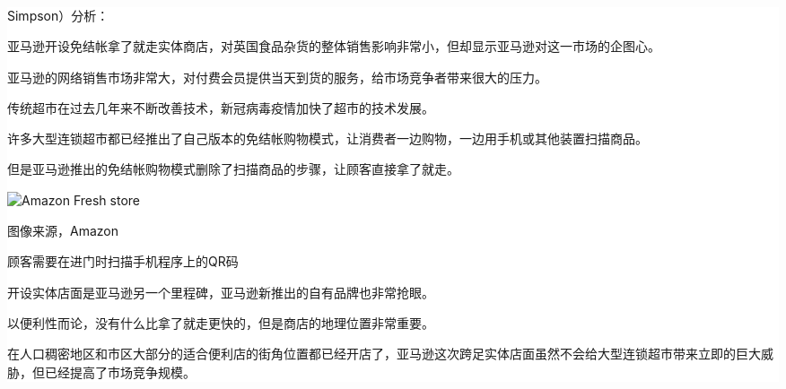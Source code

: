 Simpson）分析：</h2></div><div dir="ltr" class="bbc-1unnq9o-GridComponent e57qer20"><p dir="ltr" class="bbc-24hirk-Paragraph e1cc2ql70">亚马逊开设免结帐拿了就走实体商店，对英国食品杂货的整体销售影响非常小，但却显示亚马逊对这一市场的企图心。</p></div><div dir="ltr" class="bbc-1unnq9o-GridComponent e57qer20"><p dir="ltr" class="bbc-24hirk-Paragraph e1cc2ql70">亚马逊的网络销售市场非常大，对付费会员提供当天到货的服务，给市场竞争者带来很大的压力。</p></div><div dir="ltr" class="bbc-1unnq9o-GridComponent e57qer20"><p dir="ltr" class="bbc-24hirk-Paragraph e1cc2ql70">传统超市在过去几年来不断改善技术，新冠病毒疫情加快了超市的技术发展。</p></div><div dir="ltr" class="bbc-1unnq9o-GridComponent e57qer20"><p dir="ltr" class="bbc-24hirk-Paragraph e1cc2ql70">许多大型连锁超市都已经推出了自己版本的免结帐购物模式，让消费者一边购物，一边用手机或其他装置扫描商品。</p></div><div dir="ltr" class="bbc-1unnq9o-GridComponent e57qer20"><p dir="ltr" class="bbc-24hirk-Paragraph e1cc2ql70">但是亚马逊推出的免结帐购物模式删除了扫描商品的步骤，让顾客直接拿了就走。</p></div><div dir="ltr" class="bbc-1ufkmt5-GridComponent e57qer20"><div class="bbc-m91nxa-Figure e6bmn90"><div dir="ltr" class="bbc-1gx5b6l-GridComponent e57qer20"><div dir="ltr" class="bbc-bqg5er-GridComponent e57qer20"><div class="bbc-8q39gi-ImagePlaceholder e1whu0"><div class="lazyload-wrapper "><div class="lazyload-placeholder"></div></div><img alt="Amazon Fresh store" src="https://images.weserv.nl/?url=ichef.bbci.co.uk/news/640/cpsprodpb/B001/production/_117375054_3e0343d9-fd33-4040-8ac4-cc5aaa54b4b1.jpg" width="976" class="bbc-1suxhxy-StyledImg e1enwo3v0"/><p role="text" class="bbc-iif8qe-Copyright etq3yw90"><span class="bbc-ow3j0s-VisuallyHiddenText e1yt7oin0">图像来源，</span><span lang="en-GB">Amazon</span></p></div></div><div dir="ltr" class="bbc-1cx6mr7-GridComponent e57qer20"><p>顾客需要在进门时扫描手机程序上的QR码</p></div></div></div></div><div dir="ltr" class="bbc-1unnq9o-GridComponent e57qer20"><p dir="ltr" class="bbc-24hirk-Paragraph e1cc2ql70">开设实体店面是亚马逊另一个里程碑，亚马逊新推出的自有品牌也非常抢眼。</p></div><div dir="ltr" class="bbc-1unnq9o-GridComponent e57qer20"><p dir="ltr" class="bbc-24hirk-Paragraph e1cc2ql70">以便利性而论，没有什么比拿了就走更快的，但是商店的地理位置非常重要。</p></div><div dir="ltr" class="bbc-1unnq9o-GridComponent e57qer20"><p dir="ltr" class="bbc-24hirk-Paragraph e1cc2ql70">在人口稠密地区和市区大部分的适合便利店的街角位置都已经开店了，亚马逊这次跨足实体店面虽然不会给大型连锁超市带来立即的巨大威胁，但已经提高了市场竞争规模。</p></div></main>
